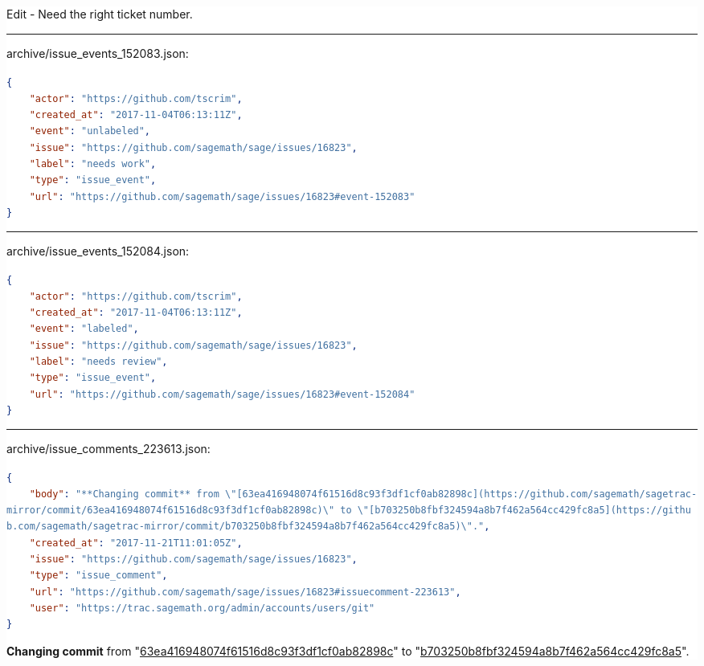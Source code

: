 Edit - Need the right ticket number.



---

archive/issue_events_152083.json:
```json
{
    "actor": "https://github.com/tscrim",
    "created_at": "2017-11-04T06:13:11Z",
    "event": "unlabeled",
    "issue": "https://github.com/sagemath/sage/issues/16823",
    "label": "needs work",
    "type": "issue_event",
    "url": "https://github.com/sagemath/sage/issues/16823#event-152083"
}
```



---

archive/issue_events_152084.json:
```json
{
    "actor": "https://github.com/tscrim",
    "created_at": "2017-11-04T06:13:11Z",
    "event": "labeled",
    "issue": "https://github.com/sagemath/sage/issues/16823",
    "label": "needs review",
    "type": "issue_event",
    "url": "https://github.com/sagemath/sage/issues/16823#event-152084"
}
```



---

archive/issue_comments_223613.json:
```json
{
    "body": "**Changing commit** from \"[63ea416948074f61516d8c93f3df1cf0ab82898c](https://github.com/sagemath/sagetrac-mirror/commit/63ea416948074f61516d8c93f3df1cf0ab82898c)\" to \"[b703250b8fbf324594a8b7f462a564cc429fc8a5](https://github.com/sagemath/sagetrac-mirror/commit/b703250b8fbf324594a8b7f462a564cc429fc8a5)\".",
    "created_at": "2017-11-21T11:01:05Z",
    "issue": "https://github.com/sagemath/sage/issues/16823",
    "type": "issue_comment",
    "url": "https://github.com/sagemath/sage/issues/16823#issuecomment-223613",
    "user": "https://trac.sagemath.org/admin/accounts/users/git"
}
```

**Changing commit** from "[63ea416948074f61516d8c93f3df1cf0ab82898c](https://github.com/sagemath/sagetrac-mirror/commit/63ea416948074f61516d8c93f3df1cf0ab82898c)" to "[b703250b8fbf324594a8b7f462a564cc429fc8a5](https://github.com/sagemath/sagetrac-mirror/commit/b703250b8fbf324594a8b7f462a564cc429fc8a5)".
